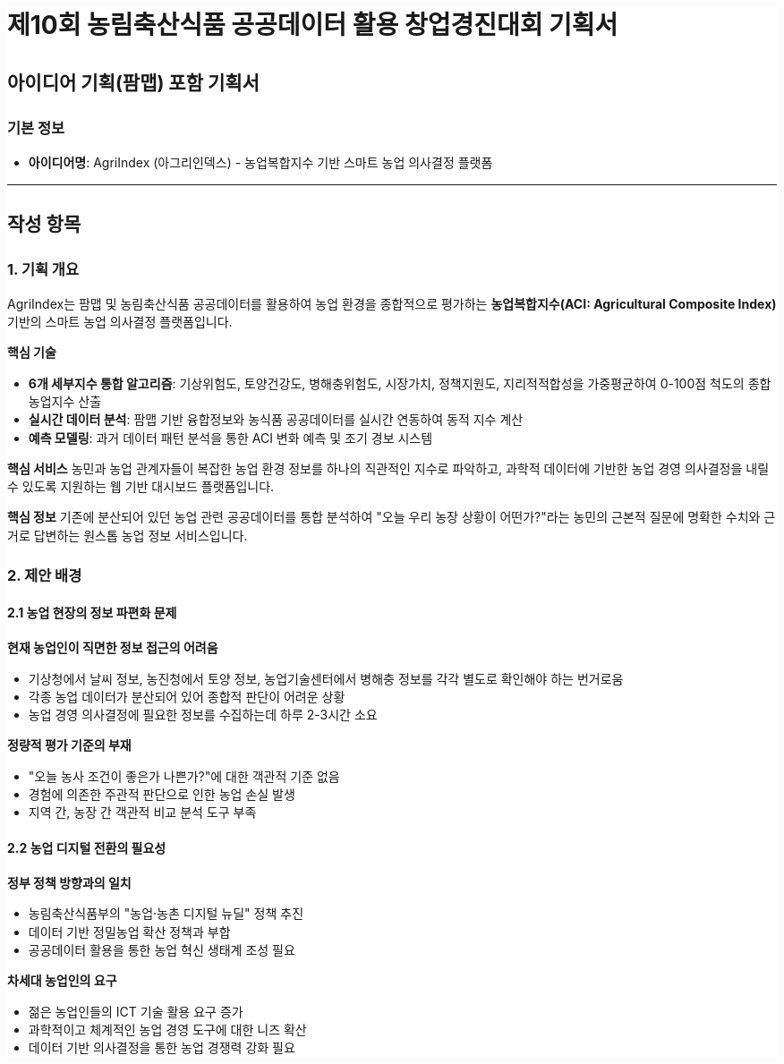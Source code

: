 # 제10회 농림축산식품 공공데이터 활용 창업경진대회 기획서

## 아이디어 기획(팜맵) 포함 기획서

### 기본 정보
- **아이디어명**: AgriIndex (아그리인덱스) - 농업복합지수 기반 스마트 농업 의사결정 플랫폼

---

## 작성 항목

### 1. 기획 개요

AgriIndex는 팜맵 및 농림축산식품 공공데이터를 활용하여 농업 환경을 종합적으로 평가하는 **농업복합지수(ACI: Agricultural Composite Index)** 기반의 스마트 농업 의사결정 플랫폼입니다.

**핵심 기술**
- **6개 세부지수 통합 알고리즘**: 기상위험도, 토양건강도, 병해충위험도, 시장가치, 정책지원도, 지리적적합성을 가중평균하여 0-100점 척도의 종합 농업지수 산출
- **실시간 데이터 분석**: 팜맵 기반 융합정보와 농식품 공공데이터를 실시간 연동하여 동적 지수 계산
- **예측 모델링**: 과거 데이터 패턴 분석을 통한 ACI 변화 예측 및 조기 경보 시스템

**핵심 서비스**
농민과 농업 관계자들이 복잡한 농업 환경 정보를 하나의 직관적인 지수로 파악하고, 과학적 데이터에 기반한 농업 경영 의사결정을 내릴 수 있도록 지원하는 웹 기반 대시보드 플랫폼입니다.

**핵심 정보**
기존에 분산되어 있던 농업 관련 공공데이터를 통합 분석하여 "오늘 우리 농장 상황이 어떤가?"라는 농민의 근본적 질문에 명확한 수치와 근거로 답변하는 원스톱 농업 정보 서비스입니다.

### 2. 제안 배경

#### 2.1 농업 현장의 정보 파편화 문제

**현재 농업인이 직면한 정보 접근의 어려움**
- 기상청에서 날씨 정보, 농진청에서 토양 정보, 농업기술센터에서 병해충 정보를 각각 별도로 확인해야 하는 번거로움
- 각종 농업 데이터가 분산되어 있어 종합적 판단이 어려운 상황
- 농업 경영 의사결정에 필요한 정보를 수집하는데 하루 2-3시간 소요

**정량적 평가 기준의 부재**
- "오늘 농사 조건이 좋은가 나쁜가?"에 대한 객관적 기준 없음
- 경험에 의존한 주관적 판단으로 인한 농업 손실 발생
- 지역 간, 농장 간 객관적 비교 분석 도구 부족

#### 2.2 농업 디지털 전환의 필요성

**정부 정책 방향과의 일치**
- 농림축산식품부의 "농업·농촌 디지털 뉴딜" 정책 추진
- 데이터 기반 정밀농업 확산 정책과 부합
- 공공데이터 활용을 통한 농업 혁신 생태계 조성 필요

**차세대 농업인의 요구**
- 젊은 농업인들의 ICT 기술 활용 요구 증가
- 과학적이고 체계적인 농업 경영 도구에 대한 니즈 확산
- 데이터 기반 의사결정을 통한 농업 경쟁력 강화 필요
